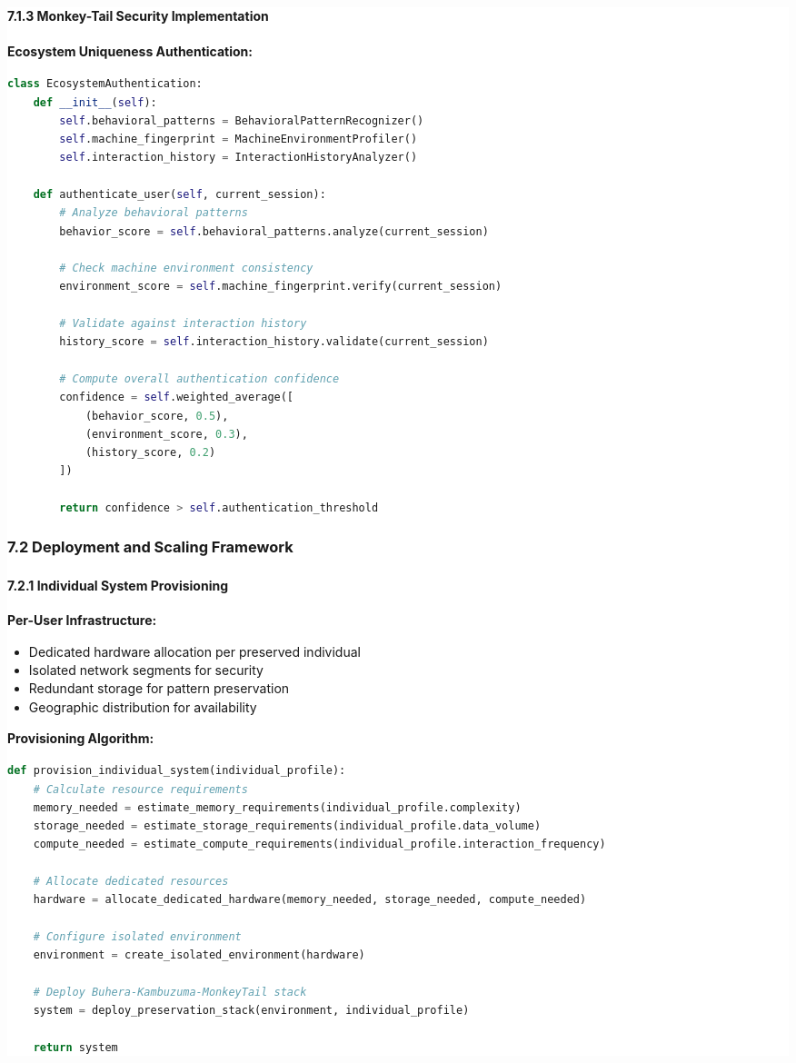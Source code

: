 #### 7.1.3 Monkey-Tail Security Implementation

**Ecosystem Uniqueness Authentication:**
```python
class EcosystemAuthentication:
    def __init__(self):
        self.behavioral_patterns = BehavioralPatternRecognizer()
        self.machine_fingerprint = MachineEnvironmentProfiler()
        self.interaction_history = InteractionHistoryAnalyzer()
        
    def authenticate_user(self, current_session):
        # Analyze behavioral patterns
        behavior_score = self.behavioral_patterns.analyze(current_session)
        
        # Check machine environment consistency
        environment_score = self.machine_fingerprint.verify(current_session)
        
        # Validate against interaction history
        history_score = self.interaction_history.validate(current_session)
        
        # Compute overall authentication confidence
        confidence = self.weighted_average([
            (behavior_score, 0.5),
            (environment_score, 0.3),
            (history_score, 0.2)
        ])
        
        return confidence > self.authentication_threshold
```

### 7.2 Deployment and Scaling Framework

#### 7.2.1 Individual System Provisioning

**Per-User Infrastructure:**
- Dedicated hardware allocation per preserved individual
- Isolated network segments for security
- Redundant storage for pattern preservation
- Geographic distribution for availability

**Provisioning Algorithm:**
```python
def provision_individual_system(individual_profile):
    # Calculate resource requirements
    memory_needed = estimate_memory_requirements(individual_profile.complexity)
    storage_needed = estimate_storage_requirements(individual_profile.data_volume)
    compute_needed = estimate_compute_requirements(individual_profile.interaction_frequency)
    
    # Allocate dedicated resources
    hardware = allocate_dedicated_hardware(memory_needed, storage_needed, compute_needed)
    
    # Configure isolated environment
    environment = create_isolated_environment(hardware)
    
    # Deploy Buhera-Kambuzuma-MonkeyTail stack
    system = deploy_preservation_stack(environment, individual_profile)
    
    return system
```
